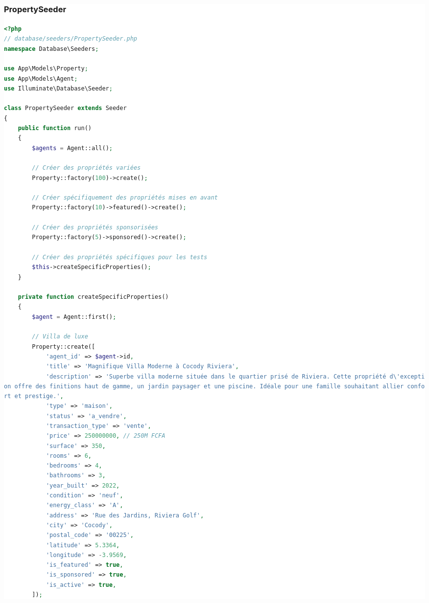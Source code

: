 ```php
```

### PropertySeeder
```php
<?php
// database/seeders/PropertySeeder.php
namespace Database\Seeders;

use App\Models\Property;
use App\Models\Agent;
use Illuminate\Database\Seeder;

class PropertySeeder extends Seeder
{
    public function run()
    {
        $agents = Agent::all();

        // Créer des propriétés variées
        Property::factory(100)->create();

        // Créer spécifiquement des propriétés mises en avant
        Property::factory(10)->featured()->create();

        // Créer des propriétés sponsorisées
        Property::factory(5)->sponsored()->create();

        // Créer des propriétés spécifiques pour les tests
        $this->createSpecificProperties();
    }

    private function createSpecificProperties()
    {
        $agent = Agent::first();

        // Villa de luxe
        Property::create([
            'agent_id' => $agent->id,
            'title' => 'Magnifique Villa Moderne à Cocody Riviera',
            'description' => 'Superbe villa moderne située dans le quartier prisé de Riviera. Cette propriété d\'exception offre des finitions haut de gamme, un jardin paysager et une piscine. Idéale pour une famille souhaitant allier confort et prestige.',
            'type' => 'maison',
            'status' => 'a_vendre',
            'transaction_type' => 'vente',
            'price' => 250000000, // 250M FCFA
            'surface' => 350,
            'rooms' => 6,
            'bedrooms' => 4,
            'bathrooms' => 3,
            'year_built' => 2022,
            'condition' => 'neuf',
            'energy_class' => 'A',
            'address' => 'Rue des Jardins, Riviera Golf',
            'city' => 'Cocody',
            'postal_code' => '00225',
            'latitude' => 5.3364,
            'longitude' => -3.9569,
            'is_featured' => true,
            'is_sponsored' => true,
            'is_active' => true,
        ]);

```